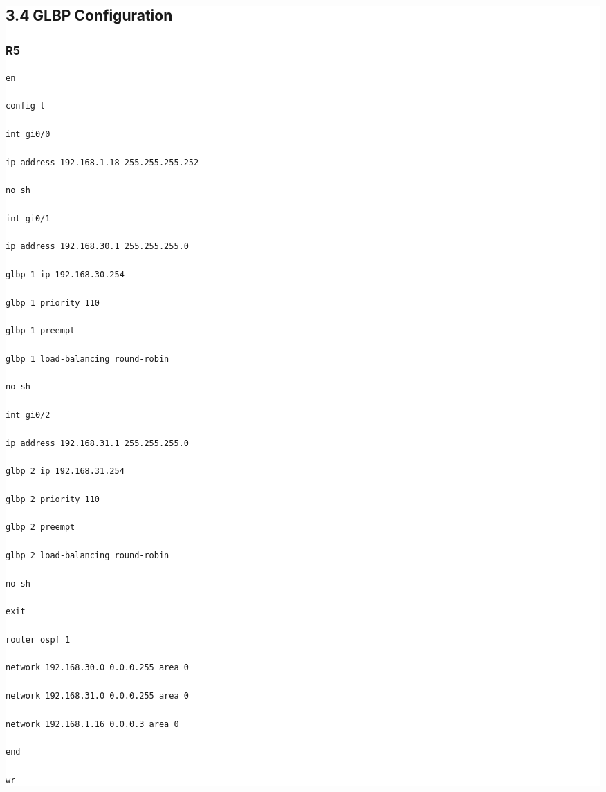 ## 3.4 GLBP Configuration

### R5

```
en

config t

int gi0/0

ip address 192.168.1.18 255.255.255.252

no sh

int gi0/1

ip address 192.168.30.1 255.255.255.0

glbp 1 ip 192.168.30.254

glbp 1 priority 110

glbp 1 preempt

glbp 1 load-balancing round-robin

no sh

int gi0/2

ip address 192.168.31.1 255.255.255.0

glbp 2 ip 192.168.31.254

glbp 2 priority 110

glbp 2 preempt

glbp 2 load-balancing round-robin

no sh

exit

router ospf 1

network 192.168.30.0 0.0.0.255 area 0

network 192.168.31.0 0.0.0.255 area 0

network 192.168.1.16 0.0.0.3 area 0

end

wr
```
